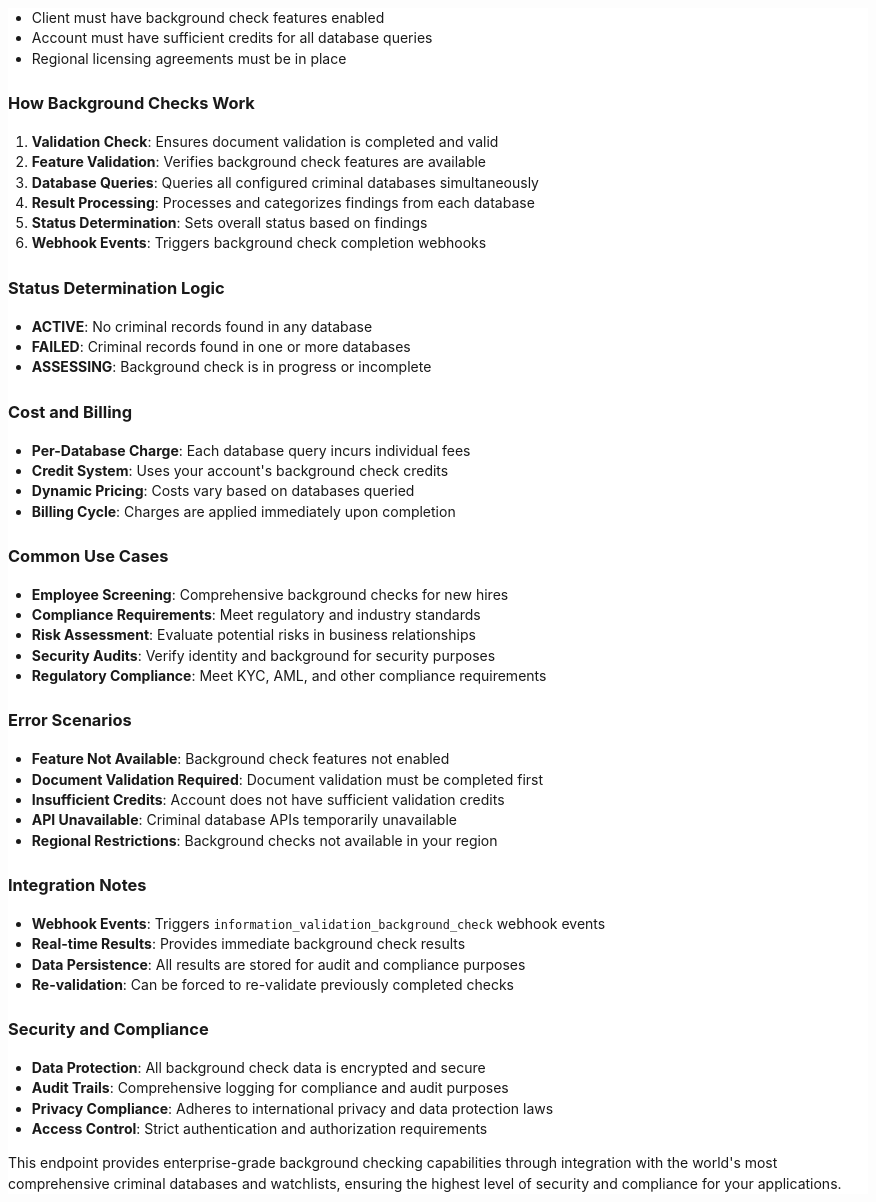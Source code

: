 * Client must have background check features enabled
* Account must have sufficient credits for all database queries
* Regional licensing agreements must be in place

### **How Background Checks Work**

1. **Validation Check**: Ensures document validation is completed and valid
2. **Feature Validation**: Verifies background check features are available
3. **Database Queries**: Queries all configured criminal databases simultaneously
4. **Result Processing**: Processes and categorizes findings from each database
5. **Status Determination**: Sets overall status based on findings
6. **Webhook Events**: Triggers background check completion webhooks

### **Status Determination Logic**

* **ACTIVE**: No criminal records found in any database
* **FAILED**: Criminal records found in one or more databases
* **ASSESSING**: Background check is in progress or incomplete

### **Cost and Billing**

* **Per-Database Charge**: Each database query incurs individual fees
* **Credit System**: Uses your account's background check credits
* **Dynamic Pricing**: Costs vary based on databases queried
* **Billing Cycle**: Charges are applied immediately upon completion

### **Common Use Cases**

* **Employee Screening**: Comprehensive background checks for new hires
* **Compliance Requirements**: Meet regulatory and industry standards
* **Risk Assessment**: Evaluate potential risks in business relationships
* **Security Audits**: Verify identity and background for security purposes
* **Regulatory Compliance**: Meet KYC, AML, and other compliance requirements

### **Error Scenarios**

* **Feature Not Available**: Background check features not enabled
* **Document Validation Required**: Document validation must be completed first
* **Insufficient Credits**: Account does not have sufficient validation credits
* **API Unavailable**: Criminal database APIs temporarily unavailable
* **Regional Restrictions**: Background checks not available in your region

### **Integration Notes**

* **Webhook Events**: Triggers `information_validation_background_check` webhook events
* **Real-time Results**: Provides immediate background check results
* **Data Persistence**: All results are stored for audit and compliance purposes
* **Re-validation**: Can be forced to re-validate previously completed checks

### **Security and Compliance**

* **Data Protection**: All background check data is encrypted and secure
* **Audit Trails**: Comprehensive logging for compliance and audit purposes
* **Privacy Compliance**: Adheres to international privacy and data protection laws
* **Access Control**: Strict authentication and authorization requirements

This endpoint provides enterprise-grade background checking capabilities through integration with the world's most comprehensive criminal databases and watchlists, ensuring the highest level of security and compliance for your applications.

